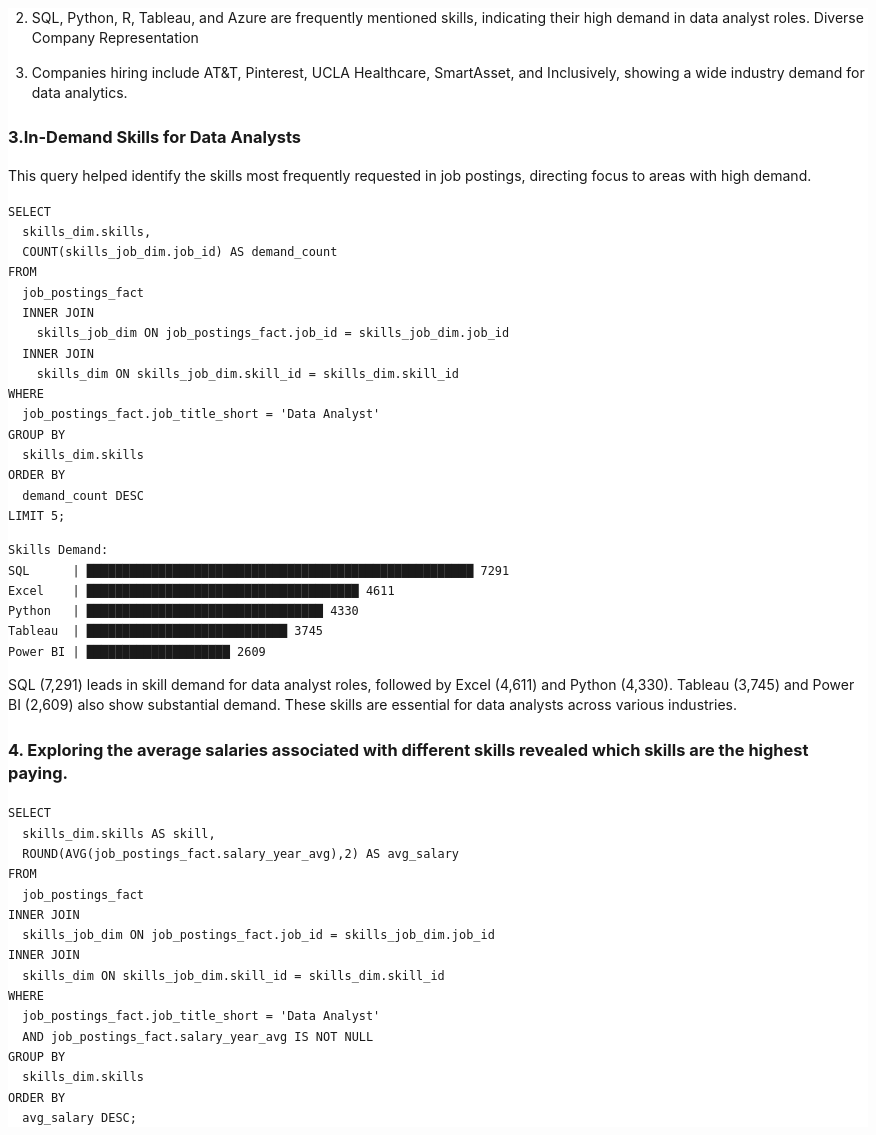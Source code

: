 2. SQL, Python, R, Tableau, and Azure are frequently mentioned skills, indicating their high demand in data analyst roles.
Diverse Company Representation

3. Companies hiring include AT&T, Pinterest, UCLA Healthcare, SmartAsset, and Inclusively, showing a wide industry demand for data analytics.

### 3.In-Demand Skills for Data Analysts
This query helped identify the skills most frequently requested in job postings, directing focus to areas with high demand.
```
SELECT
  skills_dim.skills,
  COUNT(skills_job_dim.job_id) AS demand_count
FROM
  job_postings_fact
  INNER JOIN
    skills_job_dim ON job_postings_fact.job_id = skills_job_dim.job_id
  INNER JOIN
    skills_dim ON skills_job_dim.skill_id = skills_dim.skill_id
WHERE
  job_postings_fact.job_title_short = 'Data Analyst'
GROUP BY
  skills_dim.skills
ORDER BY
  demand_count DESC
LIMIT 5;
```

```
Skills Demand:
SQL      | ██████████████████████████████████████████████████████ 7291
Excel    | ██████████████████████████████████████ 4611
Python   | █████████████████████████████████ 4330
Tableau  | ████████████████████████████ 3745
Power BI | ████████████████████ 2609
```
SQL (7,291) leads in skill demand for data analyst roles, followed by Excel (4,611) and Python (4,330). Tableau (3,745) and Power BI (2,609) also show substantial demand. These skills are essential for data analysts across various industries.

### 4. Exploring the average salaries associated with different skills revealed which skills are the highest paying.
```
SELECT
  skills_dim.skills AS skill,
  ROUND(AVG(job_postings_fact.salary_year_avg),2) AS avg_salary
FROM
  job_postings_fact
INNER JOIN
  skills_job_dim ON job_postings_fact.job_id = skills_job_dim.job_id
INNER JOIN
  skills_dim ON skills_job_dim.skill_id = skills_dim.skill_id
WHERE
  job_postings_fact.job_title_short = 'Data Analyst'
  AND job_postings_fact.salary_year_avg IS NOT NULL
GROUP BY
  skills_dim.skills
ORDER BY
  avg_salary DESC;
```
